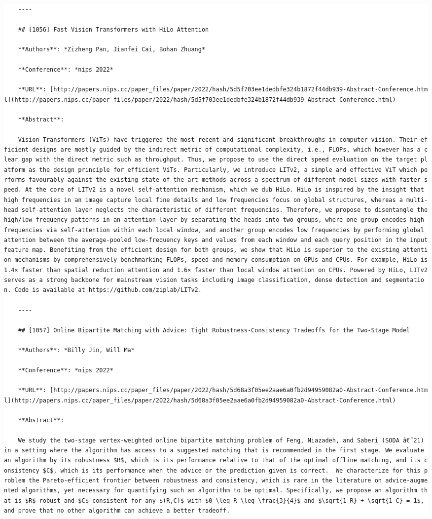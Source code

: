         ----

        ## [1056] Fast Vision Transformers with HiLo Attention

        **Authors**: *Zizheng Pan, Jianfei Cai, Bohan Zhuang*

        **Conference**: *nips 2022*

        **URL**: [http://papers.nips.cc/paper_files/paper/2022/hash/5d5f703ee1dedbfe324b1872f44db939-Abstract-Conference.html](http://papers.nips.cc/paper_files/paper/2022/hash/5d5f703ee1dedbfe324b1872f44db939-Abstract-Conference.html)

        **Abstract**:

        Vision Transformers (ViTs) have triggered the most recent and significant breakthroughs in computer vision. Their efficient designs are mostly guided by the indirect metric of computational complexity, i.e., FLOPs, which however has a clear gap with the direct metric such as throughput. Thus, we propose to use the direct speed evaluation on the target platform as the design principle for efficient ViTs. Particularly, we introduce LITv2, a simple and effective ViT which performs favourably against the existing state-of-the-art methods across a spectrum of different model sizes with faster speed. At the core of LITv2 is a novel self-attention mechanism, which we dub HiLo. HiLo is inspired by the insight that high frequencies in an image capture local fine details and low frequencies focus on global structures, whereas a multi-head self-attention layer neglects the characteristic of different frequencies. Therefore, we propose to disentangle the high/low frequency patterns in an attention layer by separating the heads into two groups, where one group encodes high frequencies via self-attention within each local window, and another group encodes low frequencies by performing global attention between the average-pooled low-frequency keys and values from each window and each query position in the input feature map. Benefiting from the efficient design for both groups, we show that HiLo is superior to the existing attention mechanisms by comprehensively benchmarking FLOPs, speed and memory consumption on GPUs and CPUs. For example, HiLo is 1.4× faster than spatial reduction attention and 1.6× faster than local window attention on CPUs. Powered by HiLo, LITv2 serves as a strong backbone for mainstream vision tasks including image classification, dense detection and segmentation. Code is available at https://github.com/ziplab/LITv2.

        ----

        ## [1057] Online Bipartite Matching with Advice: Tight Robustness-Consistency Tradeoffs for the Two-Stage Model

        **Authors**: *Billy Jin, Will Ma*

        **Conference**: *nips 2022*

        **URL**: [http://papers.nips.cc/paper_files/paper/2022/hash/5d68a3f05ee2aae6a0fb2d94959082a0-Abstract-Conference.html](http://papers.nips.cc/paper_files/paper/2022/hash/5d68a3f05ee2aae6a0fb2d94959082a0-Abstract-Conference.html)

        **Abstract**:

        We study the two-stage vertex-weighted online bipartite matching problem of Feng, Niazadeh, and Saberi (SODA â€˜21) in a setting where the algorithm has access to a suggested matching that is recommended in the first stage. We evaluate an algorithm by its robustness $R$, which is its performance relative to that of the optimal offline matching, and its consistency $C$, which is its performance when the advice or the prediction given is correct.  We characterize for this problem the Pareto-efficient frontier between robustness and consistency, which is rare in the literature on advice-augmented algorithms, yet necessary for quantifying such an algorithm to be optimal. Specifically, we propose an algorithm that is $R$-robust and $C$-consistent for any $(R,C)$ with $0 \leq R \leq \frac{3}{4}$ and $\sqrt{1-R} + \sqrt{1-C} = 1$, and prove that no other algorithm can achieve a better tradeoff.
